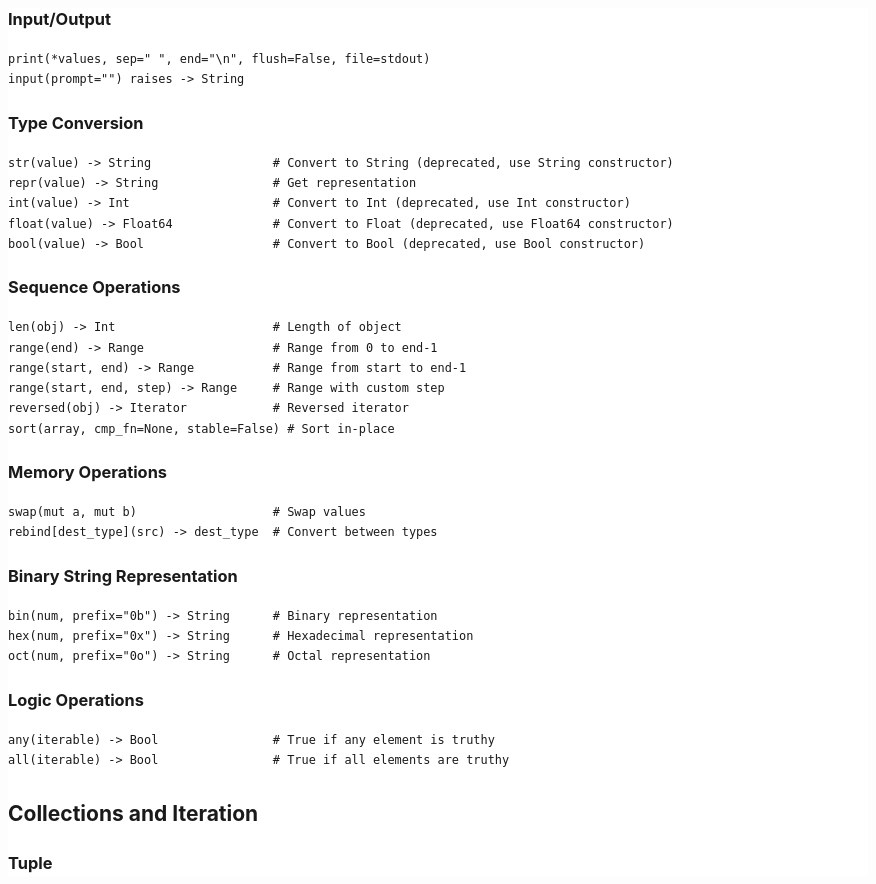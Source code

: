 ### Input/Output

```mojo
print(*values, sep=" ", end="\n", flush=False, file=stdout)
input(prompt="") raises -> String
```

### Type Conversion

```mojo
str(value) -> String                 # Convert to String (deprecated, use String constructor)
repr(value) -> String                # Get representation
int(value) -> Int                    # Convert to Int (deprecated, use Int constructor)
float(value) -> Float64              # Convert to Float (deprecated, use Float64 constructor)
bool(value) -> Bool                  # Convert to Bool (deprecated, use Bool constructor)
```

### Sequence Operations

```mojo
len(obj) -> Int                      # Length of object
range(end) -> Range                  # Range from 0 to end-1
range(start, end) -> Range           # Range from start to end-1
range(start, end, step) -> Range     # Range with custom step
reversed(obj) -> Iterator            # Reversed iterator
sort(array, cmp_fn=None, stable=False) # Sort in-place
```

### Memory Operations

```mojo
swap(mut a, mut b)                   # Swap values
rebind[dest_type](src) -> dest_type  # Convert between types
```

### Binary String Representation

```mojo
bin(num, prefix="0b") -> String      # Binary representation
hex(num, prefix="0x") -> String      # Hexadecimal representation
oct(num, prefix="0o") -> String      # Octal representation
```

### Logic Operations

```mojo
any(iterable) -> Bool                # True if any element is truthy
all(iterable) -> Bool                # True if all elements are truthy
```

## Collections and Iteration

### Tuple
